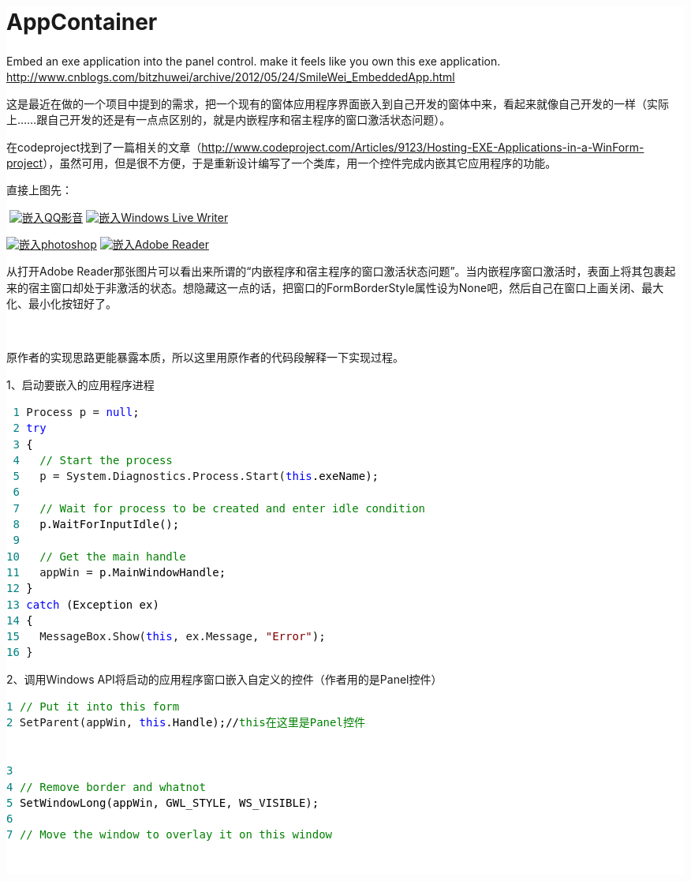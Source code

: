 # AppContainer
Embed an exe application into the panel control. make it feels like you own this exe application.
http://www.cnblogs.com/bitzhuwei/archive/2012/05/24/SmileWei_EmbeddedApp.html
<p>这是最近在做的一个项目中提到的需求，把一个现有的窗体应用程序界面嵌入到自己开发的窗体中来，看起来就像自己开发的一样（实际上&hellip;&hellip;跟自己开发的还是有一点点区别的，就是内嵌程序和宿主程序的窗口激活状态问题）。</p>
<p>在codeproject找到了一篇相关的文章（<a title="Hosting EXE Applications in a WinForm project" href="http://www.codeproject.com/Articles/9123/Hosting-EXE-Applications-in-a-WinForm-project" target="_blank">http://www.codeproject.com/Articles/9123/Hosting-EXE-Applications-in-a-WinForm-project</a>），虽然可用，但是很不方便，于是重新设计编写了一个类库，用一个控件完成内嵌其它应用程序的功能。</p>
<p>直接上图先：</p>
<p>&nbsp;<a href="http://images.cnblogs.com/cnblogs_com/bitzhuwei/201205/201205241831233469.png"><img style="display: inline; border-width: 0px;" title="嵌入QQ影音" src="http://images.cnblogs.com/cnblogs_com/bitzhuwei/201205/201205241831247863.png" alt="嵌入QQ影音" width="365" height="254" border="0" /></a> <a href="http://images.cnblogs.com/cnblogs_com/bitzhuwei/201205/201205241831258877.png"><img style="display: inline; border-width: 0px;" title="嵌入Windows Live Writer" src="http://images.cnblogs.com/cnblogs_com/bitzhuwei/201205/201205241831258287.png" alt="嵌入Windows Live Writer" width="327" height="254" border="0" /></a></p>
<p><a href="http://images.cnblogs.com/cnblogs_com/bitzhuwei/201205/20120524183127630.png"><img style="display: inline; border-width: 0px;" title="嵌入photoshop" src="http://images.cnblogs.com/cnblogs_com/bitzhuwei/201205/201205241831279169.png" alt="嵌入photoshop" width="389" height="254" border="0" /></a> <a href="http://images.cnblogs.com/cnblogs_com/bitzhuwei/201205/201205241831289103.png"><img style="display: inline; border-width: 0px;" title="嵌入Adobe Reader" src="http://images.cnblogs.com/cnblogs_com/bitzhuwei/201205/201205241831288513.png" alt="嵌入Adobe Reader" width="355" height="254" border="0" /></a></p>
<p>从打开Adobe Reader那张图片可以看出来所谓的&ldquo;内嵌程序和宿主程序的窗口激活状态问题&rdquo;。当内嵌程序窗口激活时，表面上将其包裹起来的宿主窗口却处于非激活的状态。想隐藏这一点的话，把窗口的FormBorderStyle属性设为None吧，然后自己在窗口上画关闭、最大化、最小化按钮好了。</p>
<p>&nbsp;</p>
<p>原作者的实现思路更能暴露本质，所以这里用原作者的代码段解释一下实现过程。</p>
<p>1、启动要嵌入的应用程序进程</p>
<div class="cnblogs_code">
<pre><span style="color: #008080;"> 1</span> Process p = <span style="color: #0000ff;">null</span><span style="color: #000000;">; 
</span><span style="color: #008080;"> 2</span> <span style="color: #0000ff;">try</span> 
<span style="color: #008080;"> 3</span> <span style="color: #000000;">{
</span><span style="color: #008080;"> 4</span>   <span style="color: #008000;">//</span><span style="color: #008000;"> Start the process </span>
<span style="color: #008080;"> 5</span>   p = System.Diagnostics.Process.Start(<span style="color: #0000ff;">this</span><span style="color: #000000;">.exeName); 
</span><span style="color: #008080;"> 6</span> 
<span style="color: #008080;"> 7</span>   <span style="color: #008000;">//</span><span style="color: #008000;"> Wait for process to be created and enter idle condition </span>
<span style="color: #008080;"> 8</span> <span style="color: #000000;">  p.WaitForInputIdle(); 
</span><span style="color: #008080;"> 9</span> 
<span style="color: #008080;">10</span>   <span style="color: #008000;">//</span><span style="color: #008000;"> Get the main handle</span>
<span style="color: #008080;">11</span>   appWin =<span style="color: #000000;"> p.MainWindowHandle; 
</span><span style="color: #008080;">12</span> <span style="color: #000000;">} 
</span><span style="color: #008080;">13</span> <span style="color: #0000ff;">catch</span><span style="color: #000000;"> (Exception ex) 
</span><span style="color: #008080;">14</span> <span style="color: #000000;">{ 
</span><span style="color: #008080;">15</span>   MessageBox.Show(<span style="color: #0000ff;">this</span>, ex.Message, <span style="color: #800000;">"</span><span style="color: #800000;">Error</span><span style="color: #800000;">"</span><span style="color: #000000;">); 
</span><span style="color: #008080;">16</span> }</pre>
</div>
<p>2、调用Windows API将启动的应用程序窗口嵌入自定义的控件（作者用的是Panel控件）</p>
<div class="cnblogs_code">
<pre><span style="color: #008080;">1</span> <span style="color: #008000;">//</span><span style="color: #008000;"> Put it into this form</span>
<span style="color: #008080;">2</span> SetParent(appWin, <span style="color: #0000ff;">this</span><span style="color: #000000;">.Handle);//<span style="color: #008000;">this在这里是Panel控件<br /><br /></span>
</span><span style="color: #008080;">3</span> 
<span style="color: #008080;">4</span> <span style="color: #008000;">//</span><span style="color: #008000;"> Remove border and whatnot</span>
<span style="color: #008080;">5</span> <span style="color: #000000;">SetWindowLong(appWin, GWL_STYLE, WS_VISIBLE);
</span><span style="color: #008080;">6</span> 
<span style="color: #008080;">7</span> <span style="color: #008000;">//</span><span style="color: #008000;"> Move the window to overlay it on this window</span>